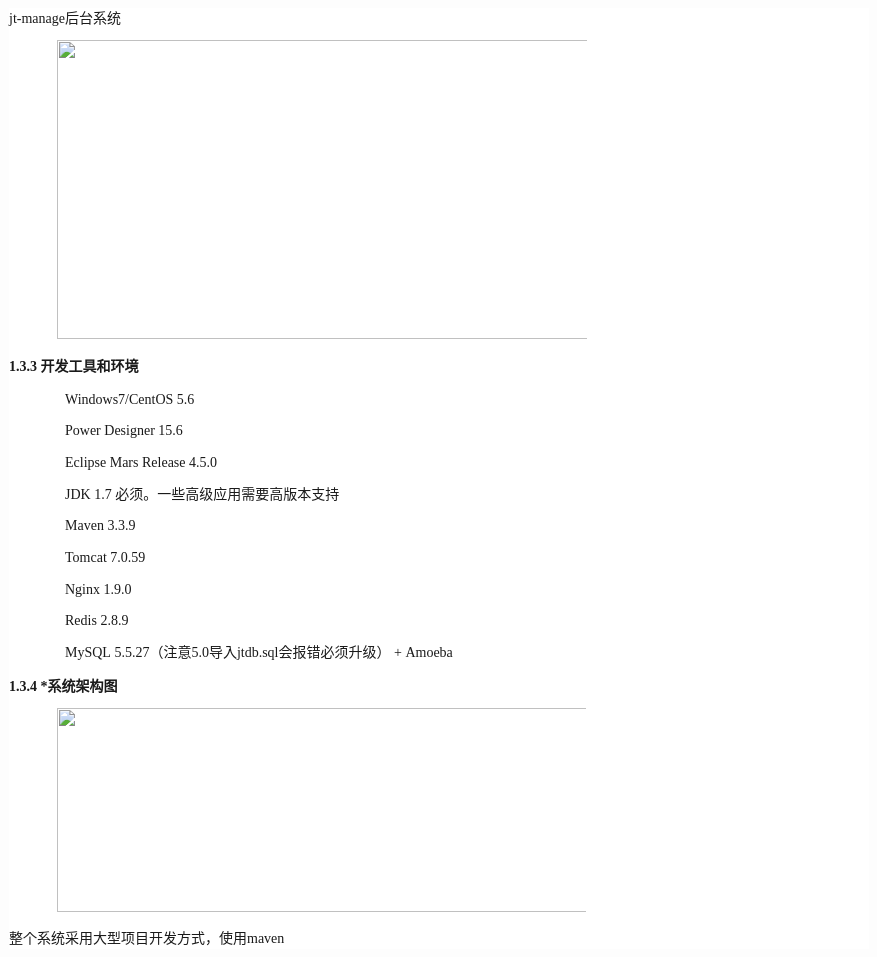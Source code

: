 <p class=p0  style="margin-bottom:0pt; margin-top:0pt; " ><span style="mso-spacerun:'yes'; font-size:10.5000pt; font-family:'&#24494;&#36719;&#38597;&#40657;'; " >jt-manage<font face="&#24494;&#36719;&#38597;&#40657;" >&#21518;&#21488;&#31995;&#32479;&nbsp;</font></span><span style="mso-spacerun:'yes'; font-size:10.5000pt; font-family:'Consolas'; " ><o:p></o:p></span></p><p class=p18  style="text-indent:18.0000pt; margin-bottom:7.8000pt; margin-top:7.8000pt; " ><img width="554"  height="299"  src="&#30005;&#21830;&#34892;&#19994;&#29616;&#29366;.files/&#30005;&#21830;&#34892;&#19994;&#29616;&#29366;-1377.png" ><span style="mso-spacerun:'yes'; color:rgb(70,70,70); font-size:9.0000pt; font-family:'Consolas'; " ><o:p></o:p></span></p><h3 style="margin-bottom:0pt; margin-top:0pt; " ><span style="mso-spacerun:'yes'; font-weight:bold; font-size:10.5000pt; font-family:'&#24494;&#36719;&#38597;&#40657;'; " >1.3.3&nbsp;</span><span style="mso-spacerun:'yes'; font-weight:bold; font-size:10.5000pt; font-family:'&#24494;&#36719;&#38597;&#40657;'; " >&#24320;&#21457;&#24037;&#20855;&#21644;&#29615;&#22659;</span><span style="mso-spacerun:'yes'; font-weight:bold; font-size:10.5000pt; font-family:'Consolas'; " ><o:p></o:p></span></h3><p class=p17  style="margin-left:42.0000pt; margin-bottom:7.8000pt; margin-top:7.8000pt; " ><span style="mso-spacerun:'yes'; font-size:10.5000pt; font-family:'&#24494;&#36719;&#38597;&#40657;'; " >Windows7/CentOS&nbsp;5.6</span><span style="mso-spacerun:'yes'; font-size:10.5000pt; font-family:'&#24494;&#36719;&#38597;&#40657;'; " ><o:p></o:p></span></p><p class=p17  style="margin-left:42.0000pt; margin-bottom:7.8000pt; margin-top:7.8000pt; " ><span style="mso-spacerun:'yes'; font-size:10.5000pt; font-family:'&#24494;&#36719;&#38597;&#40657;'; " >Power&nbsp;Designer&nbsp;15.6</span><span style="mso-spacerun:'yes'; font-size:10.5000pt; font-family:'&#24494;&#36719;&#38597;&#40657;'; " ><o:p></o:p></span></p><p class=p17  style="margin-left:42.0000pt; margin-bottom:7.8000pt; margin-top:7.8000pt; " ><span style="mso-spacerun:'yes'; font-size:10.5000pt; font-family:'&#24494;&#36719;&#38597;&#40657;'; " >Eclipse&nbsp;Mars&nbsp;Release&nbsp;4.5.0</span><span style="mso-spacerun:'yes'; font-size:10.5000pt; font-family:'&#24494;&#36719;&#38597;&#40657;'; " ><o:p></o:p></span></p><p class=p17  style="margin-left:42.0000pt; margin-bottom:7.8000pt; margin-top:7.8000pt; " ><span style="mso-spacerun:'yes'; font-size:10.5000pt; font-family:'&#24494;&#36719;&#38597;&#40657;'; " >JDK&nbsp;1.7&nbsp;&#24517;&#39035;&#12290;&#19968;&#20123;&#39640;&#32423;&#24212;&#29992;&#38656;&#35201;&#39640;&#29256;&#26412;&#25903;&#25345;</span><span style="mso-spacerun:'yes'; font-size:10.5000pt; font-family:'&#24494;&#36719;&#38597;&#40657;'; " ><o:p></o:p></span></p><p class=p17  style="margin-left:42.0000pt; margin-bottom:7.8000pt; margin-top:7.8000pt; " ><span style="mso-spacerun:'yes'; font-size:10.5000pt; font-family:'&#24494;&#36719;&#38597;&#40657;'; " >Maven&nbsp;3.3.9</span><span style="mso-spacerun:'yes'; font-size:10.5000pt; font-family:'&#24494;&#36719;&#38597;&#40657;'; " ><o:p></o:p></span></p><p class=p17  style="margin-left:42.0000pt; margin-bottom:7.8000pt; margin-top:7.8000pt; " ><span style="mso-spacerun:'yes'; font-size:10.5000pt; font-family:'&#24494;&#36719;&#38597;&#40657;'; " >Tomcat&nbsp;7.0.59</span><span style="mso-spacerun:'yes'; font-size:10.5000pt; font-family:'&#24494;&#36719;&#38597;&#40657;'; " ><o:p></o:p></span></p><p class=p17  style="margin-left:42.0000pt; margin-bottom:7.8000pt; margin-top:7.8000pt; " ><span style="mso-spacerun:'yes'; font-size:10.5000pt; font-family:'&#24494;&#36719;&#38597;&#40657;'; " >Nginx&nbsp;1.9.0</span><span style="mso-spacerun:'yes'; font-size:10.5000pt; font-family:'&#24494;&#36719;&#38597;&#40657;'; " ><o:p></o:p></span></p><p class=p17  style="margin-left:42.0000pt; margin-bottom:7.8000pt; margin-top:7.8000pt; " ><span style="mso-spacerun:'yes'; font-size:10.5000pt; font-family:'&#24494;&#36719;&#38597;&#40657;'; " >Redis&nbsp;2.8.9</span><span style="mso-spacerun:'yes'; font-size:10.5000pt; font-family:'&#24494;&#36719;&#38597;&#40657;'; " ><o:p></o:p></span></p><p class=p17  style="margin-left:42.0000pt; margin-bottom:7.8000pt; margin-top:7.8000pt; " ><span style="mso-spacerun:'yes'; font-size:10.5000pt; font-family:'&#24494;&#36719;&#38597;&#40657;'; " >MySQL&nbsp;5.5.27&#65288;&#27880;&#24847;5.0&#23548;&#20837;jtdb.sql&#20250;&#25253;&#38169;&#24517;&#39035;&#21319;&#32423;&#65289;&nbsp;+&nbsp;Amoeba</span><span style="mso-spacerun:'yes'; font-size:10.5000pt; font-family:'&#24494;&#36719;&#38597;&#40657;'; " ><o:p></o:p></span></p><h3 style="margin-bottom:0pt; margin-top:0pt; " ><span style="mso-spacerun:'yes'; font-weight:bold; font-size:10.5000pt; font-family:'&#24494;&#36719;&#38597;&#40657;'; " >1.3.4&nbsp;</span><span style="mso-spacerun:'yes'; font-weight:bold; font-size:10.5000pt; font-family:'&#24494;&#36719;&#38597;&#40657;'; " >*<font face="&#24494;&#36719;&#38597;&#40657;" >&#31995;&#32479;&#26550;&#26500;&#22270;</font></span><span style="mso-spacerun:'yes'; font-weight:bold; font-size:10.5000pt; font-family:'Consolas'; " ><o:p></o:p></span></h3><p class=p18  style="text-indent:18.0000pt; margin-bottom:7.8000pt; margin-top:7.8000pt; " ><img width="553"  height="204"  src="&#30005;&#21830;&#34892;&#19994;&#29616;&#29366;.files/&#30005;&#21830;&#34892;&#19994;&#29616;&#29366;-1582.png" ><span style="mso-spacerun:'yes'; color:rgb(70,70,70); font-size:9.0000pt; font-family:'Consolas'; " ><o:p></o:p></span></p><p class=p0  style="margin-bottom:0pt; margin-top:0pt; " ><span style="mso-spacerun:'yes'; font-size:10.5000pt; font-family:'&#24494;&#36719;&#38597;&#40657;'; " >&#25972;&#20010;&#31995;&#32479;&#37319;&#29992;&#22823;&#22411;&#39033;&#30446;&#24320;&#21457;&#26041;&#24335;&#65292;&#20351;&#29992;<font face="Consolas" >maven</font>